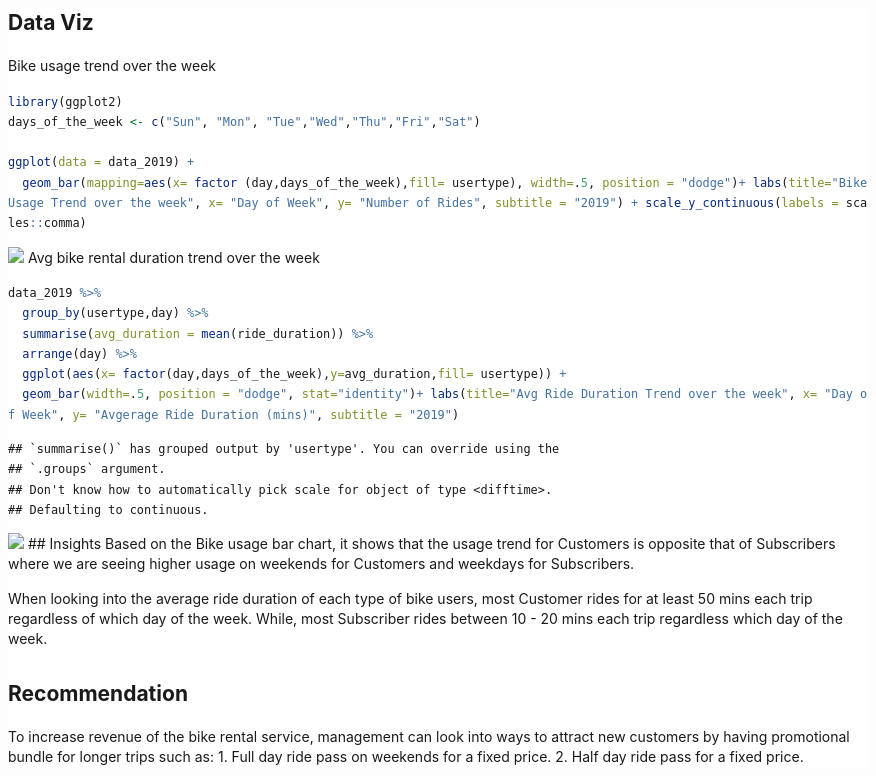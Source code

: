 ## Data Viz

Bike usage trend over the week

``` r
library(ggplot2)
days_of_the_week <- c("Sun", "Mon", "Tue","Wed","Thu","Fri","Sat")

ggplot(data = data_2019) +
  geom_bar(mapping=aes(x= factor (day,days_of_the_week),fill= usertype), width=.5, position = "dodge")+ labs(title="Bike Usage Trend over the week", x= "Day of Week", y= "Number of Rides", subtitle = "2019") + scale_y_continuous(labels = scales::comma)
```

![](Bike_Sharing_files/figure-gfm/unnamed-chunk-12-1.png) Avg
bike rental duration trend over the week

``` r
data_2019 %>% 
  group_by(usertype,day) %>%
  summarise(avg_duration = mean(ride_duration)) %>% 
  arrange(day) %>% 
  ggplot(aes(x= factor(day,days_of_the_week),y=avg_duration,fill= usertype)) +
  geom_bar(width=.5, position = "dodge", stat="identity")+ labs(title="Avg Ride Duration Trend over the week", x= "Day of Week", y= "Avgerage Ride Duration (mins)", subtitle = "2019")
```

    ## `summarise()` has grouped output by 'usertype'. You can override using the
    ## `.groups` argument.
    ## Don't know how to automatically pick scale for object of type <difftime>.
    ## Defaulting to continuous.

![](Bike_Sharing_files/figure-gfm/unnamed-chunk-13-1.png) \##
Insights Based on the Bike usage bar chart, it shows that the usage
trend for Customers is opposite that of Subscribers where we are seeing
higher usage on weekends for Customers and weekdays for Subscribers.

When looking into the average ride duration of each type of bike users,
most Customer rides for at least 50 mins each trip regardless of which
day of the week. While, most Subscriber rides between 10 - 20 mins each
trip regardless which day of the week.

## Recommendation

To increase revenue of the bike rental service, management can look into
ways to attract new customers by having promotional bundle for longer
trips such as: 1. Full day ride pass on weekends for a fixed price. 2.
Half day ride pass for a fixed price.
